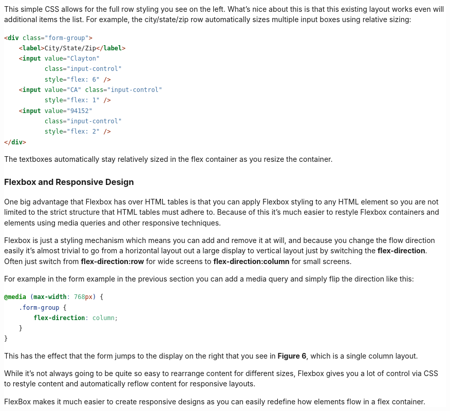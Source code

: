 
This simple CSS allows for the full row styling you see on the left.
What’s nice about this is that this existing layout works even will
additional items the list. For example, the city/state/zip row
automatically sizes multiple input boxes using relative sizing:

```html
<div class="form-group">
    <label>City/State/Zip</label>
    <input value="Clayton" 
           class="input-control" 
           style="flex: 6" />
    <input value="CA" class="input-control"
           style="flex: 1" />
    <input value="94152" 
           class="input-control" 
           style="flex: 2" />
</div>
```

The textboxes automatically stay relatively sized in the flex container
as you resize the container.

### Flexbox and Responsive Design

One big advantage that Flexbox has over HTML tables is that you can
apply Flexbox styling to any HTML element so you are not limited to the
strict structure that HTML tables must adhere to. Because of this it’s
much easier to restyle Flexbox containers and elements using media
queries and other responsive techniques.

Flexbox is just a styling mechanism which means you can add and remove it at will, and because you change the flow direction easily it’s almost trivial to go from a horizontal layout out a large display to vertical layout just by switching the **flex-direction**. Often just switch from **flex-direction:row** for wide screens to **flex-direction:column** for small screens.

For example in the form example in the previous section you can add a media query and simply flip the direction like this:

```css
@media (max-width: 768px) {
    .form-group {
        flex-direction: column;
    }
}
```

This has the effect that the form jumps to the display on the right that you see in **Figure 6**, which is a single column layout.

While it’s not always going to be quite so easy to rearrange content for different sizes, Flexbox gives you a lot of control via CSS to restyle content and automatically reflow content for responsive layouts.

FlexBox makes it much easier to create responsive designs as you can easily redefine how elements flow in a flex container.
